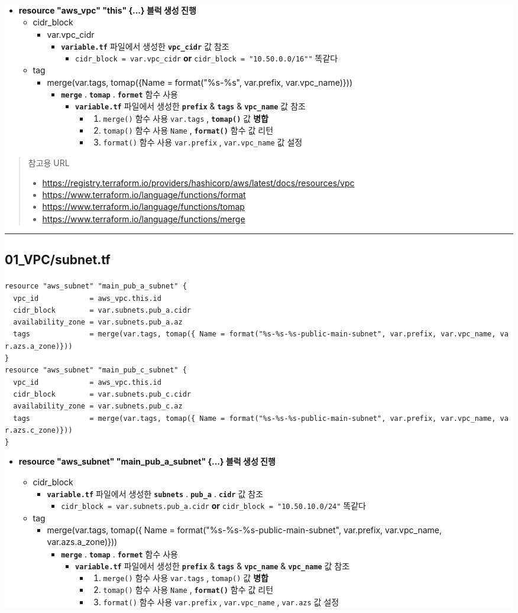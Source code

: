 - **resource "aws_vpc" "this" {...} 블럭 생성 진행**
  - cidr_block
    - var.vpc_cidr
      - **`variable.tf`** 파일에서 생성한 **`vpc_cidr`** 값 참조
        - `cidr_block = var.vpc_cidr` **or** `cidr_block = "10.50.0.0/16""` 똑같다
  - tag
    - merge(var.tags, tomap({Name = format("%s-%s", var.prefix, var.vpc_name)}))
      - **`merge`** . **`tomap`** . **`formet`** 함수 사용
        - **`variable.tf`** 파일에서 생성한 **`prefix`** & **`tags`** & **`vpc_name`** 값 참조
          - 1. `merge()` 함수 사용 `var.tags` , **`tomap()`** 값 **병합**
          - 2. `tomap()` 함수 사용 `Name` , **`format()`** 함수 값 리턴
          - 3. `format()` 함수 사용 `var.prefix` , `var.vpc_name` 값 설정

> 참고용 URL
>
> - https://registry.terraform.io/providers/hashicorp/aws/latest/docs/resources/vpc
> - https://www.terraform.io/language/functions/format
> - https://www.terraform.io/language/functions/tomap
> - https://www.terraform.io/language/functions/merge

---

## 01_VPC/subnet.tf

```hcl
resource "aws_subnet" "main_pub_a_subnet" {
  vpc_id            = aws_vpc.this.id
  cidr_block        = var.subnets.pub_a.cidr
  availability_zone = var.subnets.pub_a.az
  tags              = merge(var.tags, tomap({ Name = format("%s-%s-%s-public-main-subnet", var.prefix, var.vpc_name, var.azs.a_zone)}))
}
resource "aws_subnet" "main_pub_c_subnet" {
  vpc_id            = aws_vpc.this.id
  cidr_block        = var.subnets.pub_c.cidr
  availability_zone = var.subnets.pub_c.az
  tags              = merge(var.tags, tomap({ Name = format("%s-%s-%s-public-main-subnet", var.prefix, var.vpc_name, var.azs.c_zone)}))
}
```

- **resource "aws_subnet" "main_pub_a_subnet" {...} 블럭 생성 진행**

  - cidr_block
    - **`variable.tf`** 파일에서 생성한 **`subnets`** . **`pub_a`** . **`cidr`** 값 참조
      - `cidr_block = var.subnets.pub_a.cidr` **or** `cidr_block = "10.50.10.0/24"` 똑같다
  - tag
    - merge(var.tags, tomap({ Name = format("%s-%s-%s-public-main-subnet", var.prefix, var.vpc_name, var.azs.a_zone)}))
      - **`merge`** . **`tomap`** . **`formet`** 함수 사용
        - **`variable.tf`** 파일에서 생성한 **`prefix`** & **`tags`** & **`vpc_name`** & **`vpc_name`** 값 참조
          - 1. `merge()` 함수 사용 `var.tags` , `tomap()` 값 **병합**
          - 2. `tomap()` 함수 사용 `Name` , **`format()`** 함수 값 리턴
          - 3. `format()` 함수 사용 `var.prefix` , `var.vpc_name` , `var.azs` 값 설정
